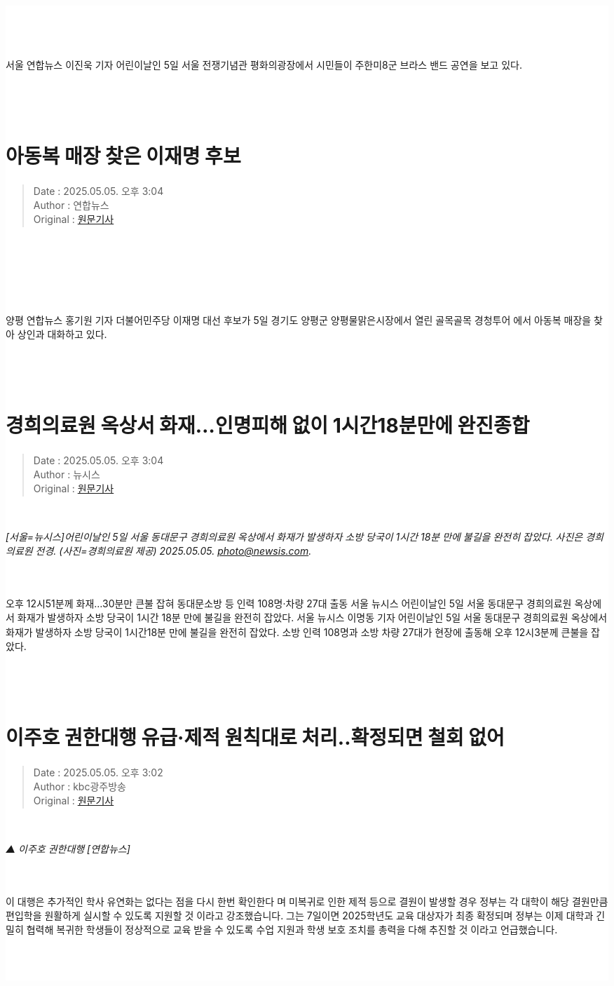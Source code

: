 <img alt="" class="_LAZY_LOADING _LAZY_LOADING_INIT_HIDE" src="https://imgnews.pstatic.net/image/001/2025/05/05/PYH2025050507200001300_P4_20250505150415156.jpg?type=w860" id="img1" style="display: none;"></img>  
<br/><br/>  
  
서울 연합뉴스 이진욱 기자 어린이날인 5일 서울 전쟁기념관 평화의광장에서 시민들이 주한미8군 브라스 밴드 공연을 보고 있다.  
<br/><br/><br/>  

  
# 아동복 매장 찾은 이재명 후보  
  
> Date : 2025.05.05. 오후 3:04  
> Author : 연합뉴스  
> Original : [원문기사](https://n.news.naver.com/mnews/article/001/0015370066?sid=102)  
<br/>  
  
<img alt="" class="_LAZY_LOADING _LAZY_LOADING_INIT_HIDE" src="https://imgnews.pstatic.net/image/001/2025/05/05/PYH2025050507190006100_P4_20250505150413410.jpg?type=w860" id="img1" style="display: none;"></img>  
<br/><br/>  
  
양평 연합뉴스 홍기원 기자 더불어민주당 이재명 대선 후보가 5일 경기도 양평군 양평물맑은시장에서 열린 골목골목 경청투어 에서 아동복 매장을 찾아 상인과 대화하고 있다.  
<br/><br/><br/>  

  
# 경희의료원 옥상서 화재…인명피해 없이 1시간18분만에 완진종합  
  
> Date : 2025.05.05. 오후 3:04  
> Author : 뉴시스  
> Original : [원문기사](https://n.news.naver.com/mnews/article/003/0013223576?sid=102)  
<br/>  
  
<img alt="[서울=뉴시스]어린이날인 5일 서울 동대문구 경희의료원 옥상에서 화재가 발생하자 소방 당국이 1시간 18분 만에 불길을 완전히 잡았다. 사진은 경희의료원 전경. (사진=경희의료원 제공) 2025.05.05. phot" class="_LAZY_LOADING _LAZY_LOADING_INIT_HIDE" src="https://imgnews.pstatic.net/image/003/2025/05/05/NISI20250401_0001806274_web_20250401104519_20250505150416400.jpg?type=w860" id="img1" style="display: none;"></img><em class="img_desc">[서울=뉴시스]어린이날인 5일 서울 동대문구 경희의료원 옥상에서 화재가 발생하자 소방 당국이 1시간 18분 만에 불길을 완전히 잡았다. 사진은 경희의료원 전경. (사진=경희의료원 제공) 2025.05.05. photo@newsis.com.</em>  
<br/><br/>  
  
오후 12시51분께 화재…30분만 큰불 잡혀 동대문소방 등 인력 108명·차량 27대 출동 서울 뉴시스 어린이날인 5일 서울 동대문구 경희의료원 옥상에서 화재가 발생하자 소방 당국이 1시간 18분 만에 불길을 완전히 잡았다.
서울 뉴시스 이명동 기자 어린이날인 5일 서울 동대문구 경희의료원 옥상에서 화재가 발생하자 소방 당국이 1시간18분 만에 불길을 완전히 잡았다.
소방 인력 108명과 소방 차량 27대가 현장에 출동해 오후 12시3분께 큰불을 잡았다.  
<br/><br/><br/>  

  
# 이주호 권한대행 유급·제적 원칙대로 처리..확정되면 철회 없어  
  
> Date : 2025.05.05. 오후 3:02  
> Author : kbc광주방송  
> Original : [원문기사](https://n.news.naver.com/mnews/article/660/0000084656?sid=102)  
<br/>  
  
<img alt="▲ 이주호 권한대행 [연합뉴스]&amp;#160;" class="_LAZY_LOADING _LAZY_LOADING_INIT_HIDE" src="https://imgnews.pstatic.net/image/660/2025/05/05/0000084656_001_20250505150217229.jpg?type=w860" id="img1" style="display: none;"></img><em class="img_desc">▲ 이주호 권한대행 [연합뉴스] </em>  
<br/><br/>  
  
이 대행은 추가적인 학사 유연화는 없다는 점을 다시 한번 확인한다 며 미복귀로 인한 제적 등으로 결원이 발생할 경우 정부는 각 대학이 해당 결원만큼 편입학을 원활하게 실시할 수 있도록 지원할 것 이라고 강조했습니다.
그는 7일이면 2025학년도 교육 대상자가 최종 확정되며 정부는 이제 대학과 긴밀히 협력해 복귀한 학생들이 정상적으로 교육 받을 수 있도록 수업 지원과 학생 보호 조치를 총력을 다해 추진할 것 이라고 언급했습니다.  
<br/><br/><br/>  
